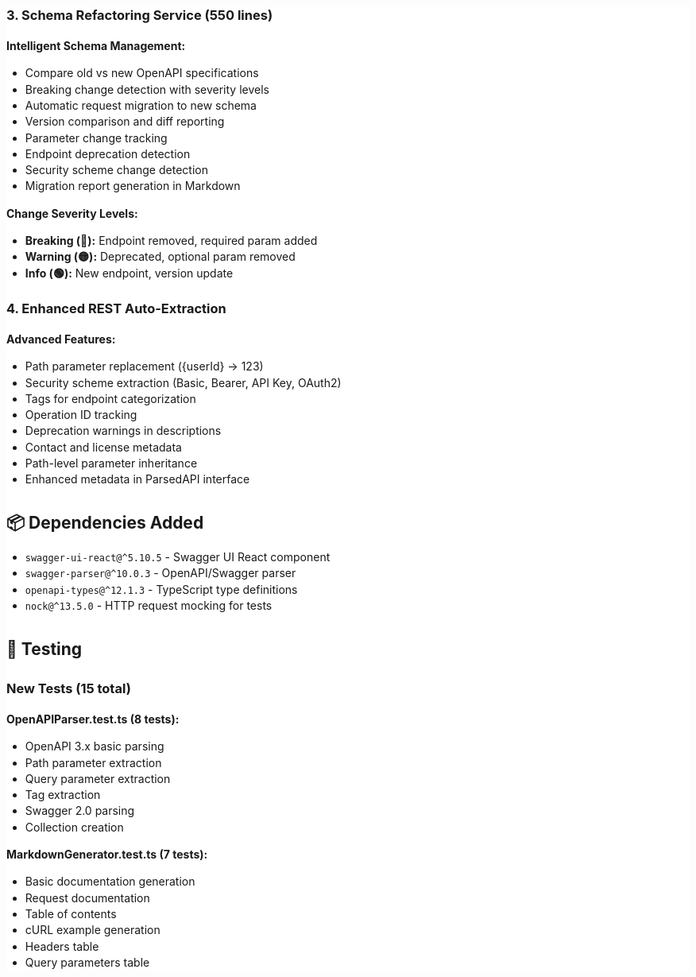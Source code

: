 ### 3. Schema Refactoring Service (550 lines)

**Intelligent Schema Management:**
- Compare old vs new OpenAPI specifications
- Breaking change detection with severity levels
- Automatic request migration to new schema
- Version comparison and diff reporting
- Parameter change tracking
- Endpoint deprecation detection
- Security scheme change detection
- Migration report generation in Markdown

**Change Severity Levels:**
- **Breaking (🔴):** Endpoint removed, required param added
- **Warning (🟡):** Deprecated, optional param removed  
- **Info (🟢):** New endpoint, version update

### 4. Enhanced REST Auto-Extraction

**Advanced Features:**
- Path parameter replacement ({userId} → 123)
- Security scheme extraction (Basic, Bearer, API Key, OAuth2)
- Tags for endpoint categorization
- Operation ID tracking
- Deprecation warnings in descriptions
- Contact and license metadata
- Path-level parameter inheritance
- Enhanced metadata in ParsedAPI interface

## 📦 Dependencies Added

- `swagger-ui-react@^5.10.5` - Swagger UI React component
- `swagger-parser@^10.0.3` - OpenAPI/Swagger parser
- `openapi-types@^12.1.3` - TypeScript type definitions
- `nock@^13.5.0` - HTTP request mocking for tests

## 🧪 Testing

### New Tests (15 total)

**OpenAPIParser.test.ts (8 tests):**
- OpenAPI 3.x basic parsing
- Path parameter extraction
- Query parameter extraction
- Tag extraction
- Swagger 2.0 parsing
- Collection creation

**MarkdownGenerator.test.ts (7 tests):**
- Basic documentation generation
- Request documentation
- Table of contents
- cURL example generation
- Headers table
- Query parameters table
